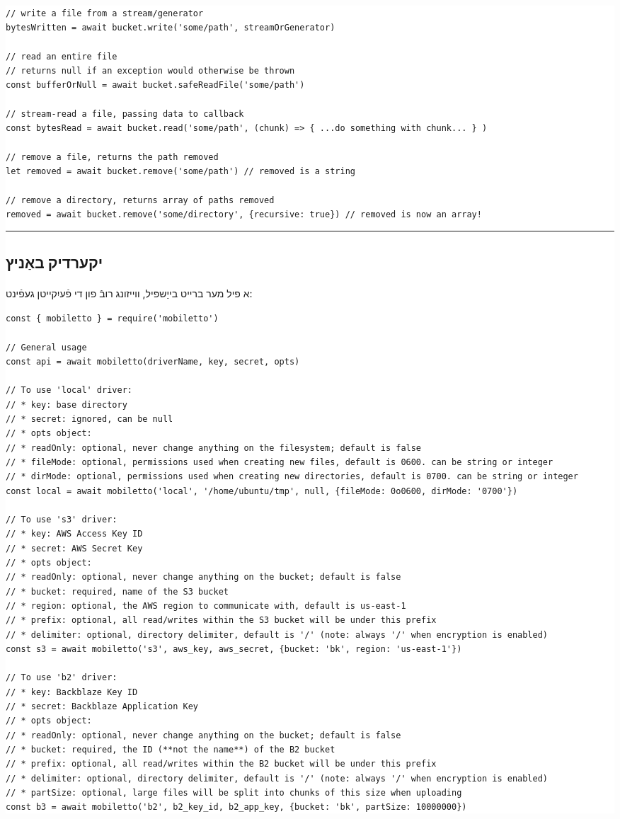    // write a file from a stream/generator
    bytesWritten = await bucket.write('some/path', streamOrGenerator)

    // read an entire file
    // returns null if an exception would otherwise be thrown
    const bufferOrNull = await bucket.safeReadFile('some/path')

    // stream-read a file, passing data to callback
    const bytesRead = await bucket.read('some/path', (chunk) => { ...do something with chunk... } )

    // remove a file, returns the path removed
    let removed = await bucket.remove('some/path') // removed is a string

    // remove a directory, returns array of paths removed
    removed = await bucket.remove('some/directory', {recursive: true}) // removed is now an array!

 ----
 ## יקערדיק באַניץ
 א פיל מער ברייט בייַשפּיל, ווייזונג רובֿ פון די פֿעיִקייטן געפֿינט:

    const { mobiletto } = require('mobiletto')

    // General usage
    const api = await mobiletto(driverName, key, secret, opts)

    // To use 'local' driver:
    // * key: base directory
    // * secret: ignored, can be null
    // * opts object:
    // * readOnly: optional, never change anything on the filesystem; default is false
    // * fileMode: optional, permissions used when creating new files, default is 0600. can be string or integer
    // * dirMode: optional, permissions used when creating new directories, default is 0700. can be string or integer
    const local = await mobiletto('local', '/home/ubuntu/tmp', null, {fileMode: 0o0600, dirMode: '0700'})

    // To use 's3' driver:
    // * key: AWS Access Key ID
    // * secret: AWS Secret Key
    // * opts object:
    // * readOnly: optional, never change anything on the bucket; default is false
    // * bucket: required, name of the S3 bucket
    // * region: optional, the AWS region to communicate with, default is us-east-1
    // * prefix: optional, all read/writes within the S3 bucket will be under this prefix
    // * delimiter: optional, directory delimiter, default is '/' (note: always '/' when encryption is enabled)
    const s3 = await mobiletto('s3', aws_key, aws_secret, {bucket: 'bk', region: 'us-east-1'})

    // To use 'b2' driver:
    // * key: Backblaze Key ID
    // * secret: Backblaze Application Key
    // * opts object:
    // * readOnly: optional, never change anything on the bucket; default is false
    // * bucket: required, the ID (**not the name**) of the B2 bucket
    // * prefix: optional, all read/writes within the B2 bucket will be under this prefix
    // * delimiter: optional, directory delimiter, default is '/' (note: always '/' when encryption is enabled)
    // * partSize: optional, large files will be split into chunks of this size when uploading
    const b3 = await mobiletto('b2', b2_key_id, b2_app_key, {bucket: 'bk', partSize: 10000000})
